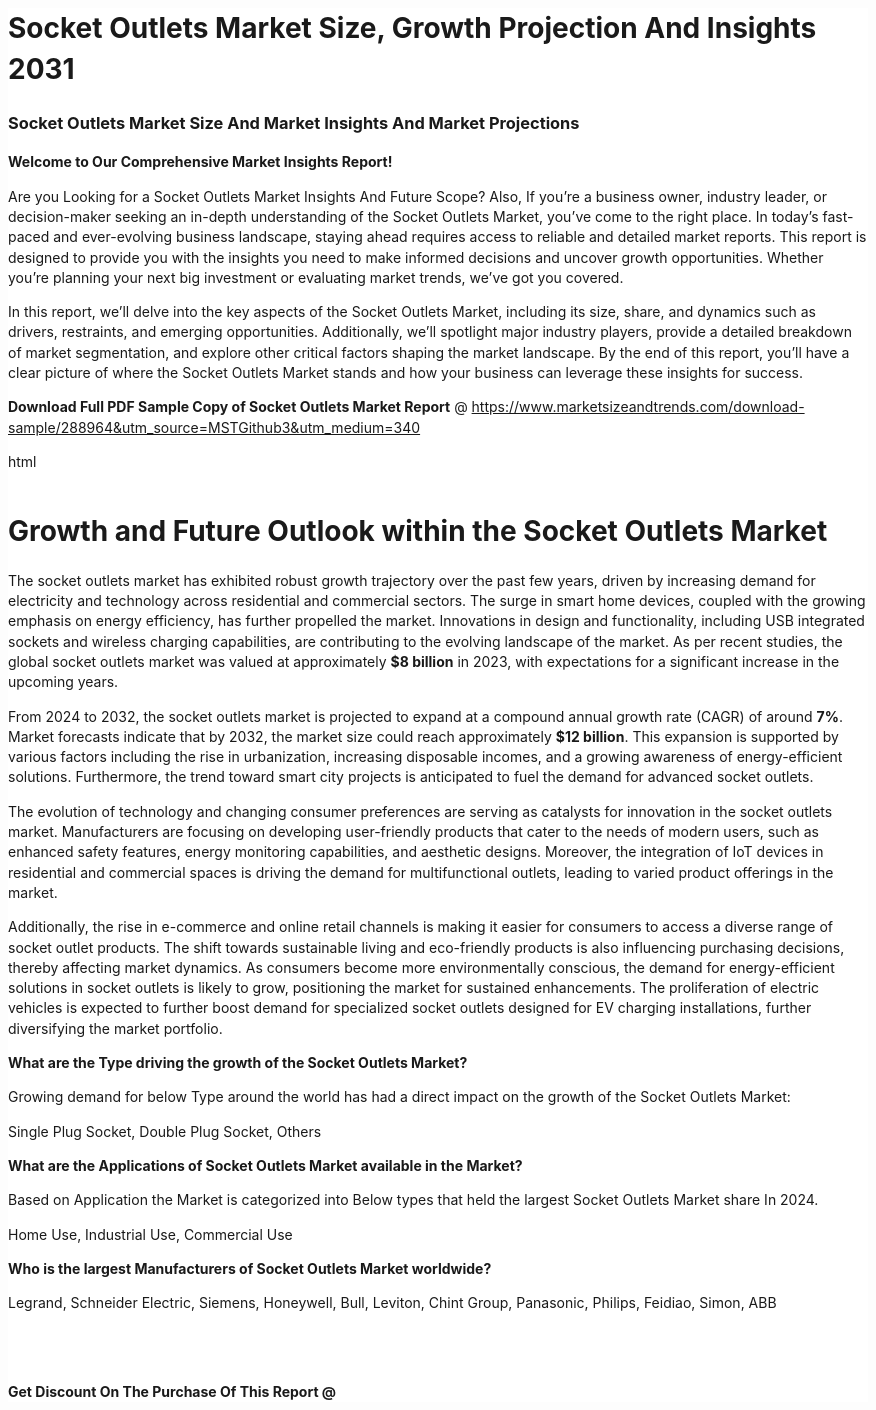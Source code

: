 <H1> Socket Outlets Market Size, Growth Projection And Insights 2031</H1><div class="" data-test-id=""><h3><span class="">Socket Outlets Market Size And Market Insights And Market Projections</span></h3></div><div class="" data-test-id=""><p><strong>Welcome to Our Comprehensive Market Insights Report!</strong></p><p>Are you Looking for a Socket Outlets Market Insights And Future Scope? Also, If you&rsquo;re a business owner, industry leader, or decision-maker seeking an in-depth understanding of the Socket Outlets Market, you&rsquo;ve come to the right place. In today&rsquo;s fast-paced and ever-evolving business landscape, staying ahead requires access to reliable and detailed market reports. This report is designed to provide you with the insights you need to make informed decisions and uncover growth opportunities. Whether you&rsquo;re planning your next big investment or evaluating market trends, we&rsquo;ve got you covered.</p><p>In this report, we&rsquo;ll delve into the key aspects of the Socket Outlets Market, including its size, share, and dynamics such as drivers, restraints, and emerging opportunities. Additionally, we&rsquo;ll spotlight major industry players, provide a detailed breakdown of market segmentation, and explore other critical factors shaping the market landscape. By the end of this report, you&rsquo;ll have a clear picture of where the Socket Outlets Market stands and how your business can leverage these insights for success.</p><p><strong>Download Full PDF Sample Copy of Socket Outlets Market Report</strong> @ <a href="https://www.marketsizeandtrends.com/download-sample/288964&utm_source=MSTGithub3&utm_medium=340" target="_blank">https://www.marketsizeandtrends.com/download-sample/288964&utm_source=MSTGithub3&utm_medium=340</a></p></div><div class="" data-test-id=""><p><span class="">html<!DOCTYPE html><html><head> <title>Socket Outlets Market</title></head><body> <h1>Growth and Future Outlook within the Socket Outlets Market</h1> <p>The socket outlets market has exhibited robust growth trajectory over the past few years, driven by increasing demand for electricity and technology across residential and commercial sectors. The surge in smart home devices, coupled with the growing emphasis on energy efficiency, has further propelled the market. Innovations in design and functionality, including USB integrated sockets and wireless charging capabilities, are contributing to the evolving landscape of the market. As per recent studies, the global socket outlets market was valued at approximately <strong>$8 billion</strong> in 2023, with expectations for a significant increase in the upcoming years.</p> <p>From 2024 to 2032, the socket outlets market is projected to expand at a compound annual growth rate (CAGR) of around <strong>7%</strong>. Market forecasts indicate that by 2032, the market size could reach approximately <strong>$12 billion</strong>. This expansion is supported by various factors including the rise in urbanization, increasing disposable incomes, and a growing awareness of energy-efficient solutions. Furthermore, the trend toward smart city projects is anticipated to fuel the demand for advanced socket outlets.</p> <strong></strong> <p>The evolution of technology and changing consumer preferences are serving as catalysts for innovation in the socket outlets market. Manufacturers are focusing on developing user-friendly products that cater to the needs of modern users, such as enhanced safety features, energy monitoring capabilities, and aesthetic designs. Moreover, the integration of IoT devices in residential and commercial spaces is driving the demand for multifunctional outlets, leading to varied product offerings in the market.</p> <p>Additionally, the rise in e-commerce and online retail channels is making it easier for consumers to access a diverse range of socket outlet products. The shift towards sustainable living and eco-friendly products is also influencing purchasing decisions, thereby affecting market dynamics. As consumers become more environmentally conscious, the demand for energy-efficient solutions in socket outlets is likely to grow, positioning the market for sustained enhancements. The proliferation of electric vehicles is expected to further boost demand for specialized socket outlets designed for EV charging installations, further diversifying the market portfolio.</p></body></html></span></p><p><strong><span class="">What are the&nbsp;Type driving the growth of the Socket Outlets Market?</span></strong></p></div><div class="" data-test-id=""><p><span class="">Growing demand for below Type around the world has had a direct impact on the growth of the Socket Outlets Market:</span></p></div><div class="" data-test-id=""><p>Single Plug Socket, Double Plug Socket, Others</p><p><span class=""><strong>What are the&nbsp;Applications&nbsp;of Socket Outlets Market available in the Market?</strong></span></p></div><div class="" data-test-id=""><p><span class="">Based on Application the Market is categorized into Below types that held the largest Socket Outlets Market share In 2024.</span></p></div><div class="" data-test-id=""><p><span class="">Home Use, Industrial Use, Commercial Use</span></p><p><span class=""><strong>Who is the largest Manufacturers of Socket Outlets Market worldwide?</strong></span></p></div><div class="" data-test-id=""><p><span class="">Legrand, Schneider Electric, Siemens, Honeywell, Bull, Leviton, Chint Group, Panasonic, Philips, Feidiao, Simon, ABB</span></p></div><div class="" data-test-id="">&nbsp;</div><div class="" data-test-id="">&nbsp;</div><div class="" data-test-id=""><p><span class=""><strong>Get Discount On The Purchase Of This Report @</strong>